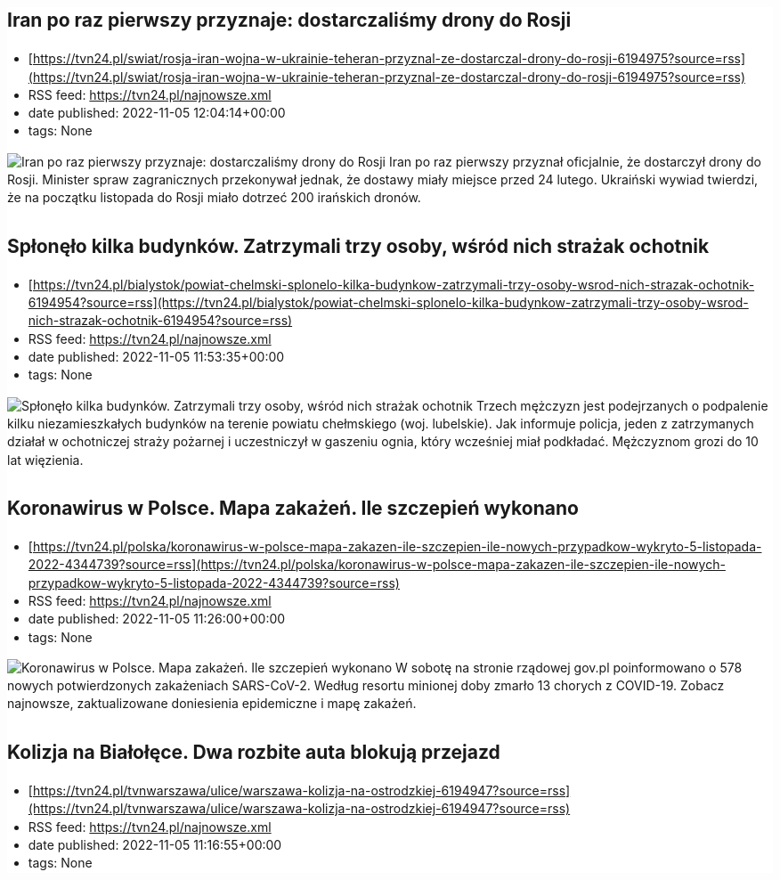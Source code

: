 ## Iran po raz pierwszy przyznaje: dostarczaliśmy drony do Rosji
 - [https://tvn24.pl/swiat/rosja-iran-wojna-w-ukrainie-teheran-przyznal-ze-dostarczal-drony-do-rosji-6194975?source=rss](https://tvn24.pl/swiat/rosja-iran-wojna-w-ukrainie-teheran-przyznal-ze-dostarczal-drony-do-rosji-6194975?source=rss)
 - RSS feed: https://tvn24.pl/najnowsze.xml
 - date published: 2022-11-05 12:04:14+00:00
 - tags: None

<img alt="Iran po raz pierwszy przyznaje: dostarczaliśmy drony do Rosji" src="https://tvn24.pl/najnowsze/cdn-zdjecie-rskxri-iranski-dron-shahed-136-6167015/alternates/LANDSCAPE_1280" />
    Iran po raz pierwszy przyznał oficjalnie, że dostarczył drony do Rosji. Minister spraw zagranicznych przekonywał jednak, że dostawy miały miejsce przed 24 lutego. Ukraiński wywiad twierdzi, że na początku listopada do Rosji miało dotrzeć 200 irańskich dronów.

## Spłonęło kilka budynków. Zatrzymali trzy osoby, wśród nich strażak ochotnik
 - [https://tvn24.pl/bialystok/powiat-chelmski-splonelo-kilka-budynkow-zatrzymali-trzy-osoby-wsrod-nich-strazak-ochotnik-6194954?source=rss](https://tvn24.pl/bialystok/powiat-chelmski-splonelo-kilka-budynkow-zatrzymali-trzy-osoby-wsrod-nich-strazak-ochotnik-6194954?source=rss)
 - RSS feed: https://tvn24.pl/najnowsze.xml
 - date published: 2022-11-05 11:53:35+00:00
 - tags: None

<img alt="Spłonęło kilka budynków. Zatrzymali trzy osoby, wśród nich strażak ochotnik" src="https://tvn24.pl/najnowsze/cdn-zdjecie-vulkc0-policja-zatrzymala-trzech-mezczyzn-podejrzanych-o-podpalenia-budynkow-w-powiecie-chelmskim-6195048/alternates/LANDSCAPE_1280" />
    Trzech mężczyzn jest podejrzanych o podpalenie kilku niezamieszkałych budynków na terenie powiatu chełmskiego (woj. lubelskie). Jak informuje policja, jeden z zatrzymanych działał w ochotniczej straży pożarnej i uczestniczył w gaszeniu ognia, który wcześniej miał podkładać. Mężczyznom grozi do 10 lat więzienia.

## Koronawirus w Polsce. Mapa zakażeń. Ile szczepień wykonano
 - [https://tvn24.pl/polska/koronawirus-w-polsce-mapa-zakazen-ile-szczepien-ile-nowych-przypadkow-wykryto-5-listopada-2022-4344739?source=rss](https://tvn24.pl/polska/koronawirus-w-polsce-mapa-zakazen-ile-szczepien-ile-nowych-przypadkow-wykryto-5-listopada-2022-4344739?source=rss)
 - RSS feed: https://tvn24.pl/najnowsze.xml
 - date published: 2022-11-05 11:26:00+00:00
 - tags: None

<img alt="Koronawirus w Polsce. Mapa zakażeń. Ile szczepień wykonano" src="https://tvn24.pl/najnowsze/cdn-zdjecie-1kjjut-covid-dzienny-bilans-6194849/alternates/LANDSCAPE_1280" />
    W sobotę na stronie rządowej gov.pl poinformowano o 578 nowych potwierdzonych zakażeniach SARS-CoV-2. Według resortu minionej doby zmarło 13 chorych z COVID-19. Zobacz najnowsze, zaktualizowane doniesienia epidemiczne i mapę zakażeń.

## Kolizja na Białołęce. Dwa rozbite auta blokują przejazd
 - [https://tvn24.pl/tvnwarszawa/ulice/warszawa-kolizja-na-ostrodzkiej-6194947?source=rss](https://tvn24.pl/tvnwarszawa/ulice/warszawa-kolizja-na-ostrodzkiej-6194947?source=rss)
 - RSS feed: https://tvn24.pl/najnowsze.xml
 - date published: 2022-11-05 11:16:55+00:00
 - tags: None
